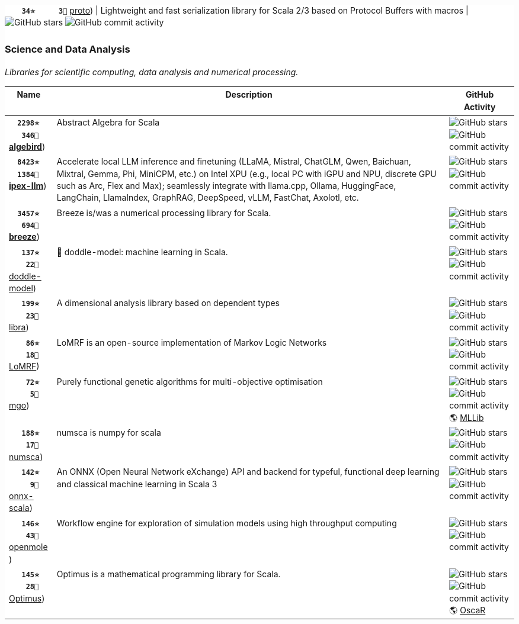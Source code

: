 <b><code>&nbsp;&nbsp;&nbsp;&nbsp;34⭐</code></b> <b><code>&nbsp;&nbsp;&nbsp;&nbsp;&nbsp;3🍴</code></b> [proto](https://github.com/zero-deps/proto)) | Lightweight and fast serialization library for Scala 2/3 based on Protocol Buffers with macros | ![GitHub stars](https://img.shields.io/github/stars/zero-deps/proto) ![GitHub commit activity](https://img.shields.io/github/commit-activity/y/zero-deps/proto)

### Science and Data Analysis

*Libraries for scientific computing, data analysis and numerical processing.*

Name | Description | GitHub Activity
---- | ----------- | ---------------
<b><code>&nbsp;&nbsp;2298⭐</code></b> <b><code>&nbsp;&nbsp;&nbsp;346🍴</code></b> [**algebird**](https://github.com/twitter/algebird)) | Abstract Algebra for Scala | ![GitHub stars](https://img.shields.io/github/stars/twitter/algebird) ![GitHub commit activity](https://img.shields.io/github/commit-activity/y/twitter/algebird)
<b><code>&nbsp;&nbsp;8423⭐</code></b> <b><code>&nbsp;&nbsp;1384🍴</code></b> [**ipex-llm**](https://github.com/intel-analytics/ipex-llm)) | Accelerate local LLM inference and finetuning (LLaMA, Mistral, ChatGLM, Qwen, Baichuan, Mixtral, Gemma, Phi, MiniCPM, etc.) on Intel XPU (e.g., local PC with iGPU and NPU, discrete GPU such as Arc, Flex and Max); seamlessly integrate with llama.cpp, Ollama, HuggingFace, LangChain, LlamaIndex, GraphRAG, DeepSpeed, vLLM, FastChat, Axolotl, etc. | ![GitHub stars](https://img.shields.io/github/stars/intel-analytics/ipex-llm) ![GitHub commit activity](https://img.shields.io/github/commit-activity/y/intel-analytics/ipex-llm)
<b><code>&nbsp;&nbsp;3457⭐</code></b> <b><code>&nbsp;&nbsp;&nbsp;694🍴</code></b> [**breeze**](https://github.com/scalanlp/breeze)) | Breeze is/was a numerical processing library for Scala. | ![GitHub stars](https://img.shields.io/github/stars/scalanlp/breeze) ![GitHub commit activity](https://img.shields.io/github/commit-activity/y/scalanlp/breeze)
<b><code>&nbsp;&nbsp;&nbsp;137⭐</code></b> <b><code>&nbsp;&nbsp;&nbsp;&nbsp;22🍴</code></b> [doddle-model](https://github.com/picnicml/doddle-model)) | :cake: doddle-model: machine learning in Scala. | ![GitHub stars](https://img.shields.io/github/stars/picnicml/doddle-model) ![GitHub commit activity](https://img.shields.io/github/commit-activity/y/picnicml/doddle-model)
<b><code>&nbsp;&nbsp;&nbsp;199⭐</code></b> <b><code>&nbsp;&nbsp;&nbsp;&nbsp;23🍴</code></b> [libra](https://github.com/to-ithaca/libra)) | A dimensional analysis library based on dependent types | ![GitHub stars](https://img.shields.io/github/stars/to-ithaca/libra) ![GitHub commit activity](https://img.shields.io/github/commit-activity/y/to-ithaca/libra)
<b><code>&nbsp;&nbsp;&nbsp;&nbsp;86⭐</code></b> <b><code>&nbsp;&nbsp;&nbsp;&nbsp;18🍴</code></b> [LoMRF](https://github.com/anskarl/LoMRF)) | LoMRF is an open-source implementation of Markov Logic Networks | ![GitHub stars](https://img.shields.io/github/stars/anskarl/LoMRF) ![GitHub commit activity](https://img.shields.io/github/commit-activity/y/anskarl/LoMRF)
<b><code>&nbsp;&nbsp;&nbsp;&nbsp;72⭐</code></b> <b><code>&nbsp;&nbsp;&nbsp;&nbsp;&nbsp;5🍴</code></b> [mgo](https://github.com/openmole/mgo)) | Purely functional genetic algorithms for multi-objective optimisation | ![GitHub stars](https://img.shields.io/github/stars/openmole/mgo) ![GitHub commit activity](https://img.shields.io/github/commit-activity/y/openmole/mgo) 🌎 [MLLib](spark.apache.org/mllib/) | Machine Learning framework for Spark |
<b><code>&nbsp;&nbsp;&nbsp;188⭐</code></b> <b><code>&nbsp;&nbsp;&nbsp;&nbsp;17🍴</code></b> [numsca](https://github.com/botkop/numsca)) | numsca is numpy for scala | ![GitHub stars](https://img.shields.io/github/stars/botkop/numsca) ![GitHub commit activity](https://img.shields.io/github/commit-activity/y/botkop/numsca)
<b><code>&nbsp;&nbsp;&nbsp;142⭐</code></b> <b><code>&nbsp;&nbsp;&nbsp;&nbsp;&nbsp;9🍴</code></b> [onnx-scala](https://github.com/EmergentOrder/onnx-scala)) | An ONNX (Open Neural Network eXchange) API and backend for typeful, functional deep learning and classical machine learning in Scala 3 | ![GitHub stars](https://img.shields.io/github/stars/EmergentOrder/onnx-scala) ![GitHub commit activity](https://img.shields.io/github/commit-activity/y/EmergentOrder/onnx-scala)
<b><code>&nbsp;&nbsp;&nbsp;146⭐</code></b> <b><code>&nbsp;&nbsp;&nbsp;&nbsp;43🍴</code></b> [openmole](https://github.com/openmole/openmole)) | Workflow engine for exploration of simulation models using high throughput computing | ![GitHub stars](https://img.shields.io/github/stars/openmole/openmole) ![GitHub commit activity](https://img.shields.io/github/commit-activity/y/openmole/openmole)
<b><code>&nbsp;&nbsp;&nbsp;145⭐</code></b> <b><code>&nbsp;&nbsp;&nbsp;&nbsp;28🍴</code></b> [Optimus](https://github.com/vagmcs/Optimus)) | Optimus is a mathematical programming library for Scala. | ![GitHub stars](https://img.shields.io/github/stars/vagmcs/Optimus) ![GitHub commit activity](https://img.shields.io/github/commit-activity/y/vagmcs/Optimus) 🌎 [OscaR](bitbucket.org/oscarlib/oscar/wiki/Home) | a Scala toolkit for solving Operations Research problems |